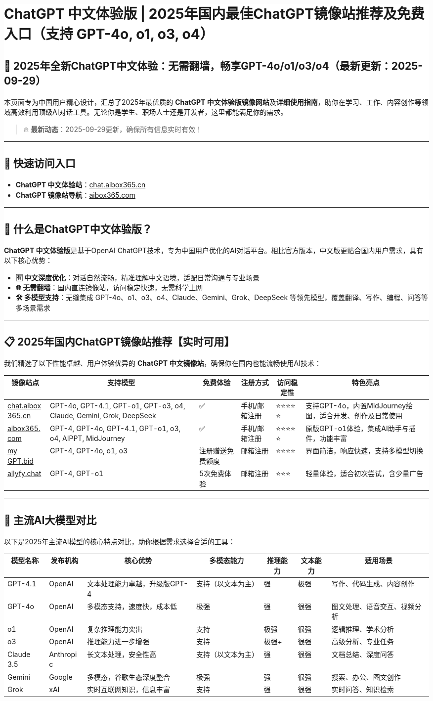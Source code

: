 # ChatGPT 中文体验版 | 2025年国内最佳ChatGPT镜像站推荐及免费入口（支持 GPT-4o, o1, o3, o4）

## 📢 2025年全新ChatGPT中文体验：无需翻墙，畅享GPT-4o/o1/o3/o4（最新更新：2025-09-29）

本页面专为中国用户精心设计，汇总了2025年最优质的 **ChatGPT 中文体验版镜像网站**及**详细使用指南**，助你在学习、工作、内容创作等领域高效利用顶级AI对话工具。无论你是学生、职场人士还是开发者，这里都能满足你的需求。

> 🔥 **最新动态**：2025-09-29更新，确保所有信息实时有效！

---

## 🚀 快速访问入口

- **ChatGPT 中文体验站**：[chat.aibox365.cn](https://chat.aibox365.cn)  
- **ChatGPT 镜像站导航**：[aibox365.com](https://aibox365.com)

---

## 🤔 什么是ChatGPT中文体验版？

**ChatGPT 中文体验版**是基于OpenAI ChatGPT技术，专为中国用户优化的AI对话平台。相比官方版本，中文版更贴合国内用户需求，具有以下核心优势：

- **🈶 中文深度优化**：对话自然流畅，精准理解中文语境，适配日常沟通与专业场景  
- **🌐 无需翻墙**：国内直连镜像站，访问稳定快速，无需科学上网  
- **🛠️ 多模型支持**：无缝集成 GPT-4o、o1、o3、o4、Claude、Gemini、Grok、DeepSeek 等领先模型，覆盖翻译、写作、编程、问答等多场景需求  

---

## 📋 2025年国内ChatGPT镜像站推荐【实时可用】

我们精选了以下性能卓越、用户体验优异的 **ChatGPT 中文镜像站**，确保你在国内也能流畅使用AI技术：

| 镜像站点 | 支持模型 | 免费体验 | 注册方式 | 访问稳定性 | 特色亮点 |
|----------|----------|----------|----------|------------|----------|
| [chat.aibox365.cn](https://chat.aibox365.cn) | GPT-4o, GPT-4.1, GPT-o1, GPT-o3, o4, Claude, Gemini, Grok, DeepSeek | ✅ | 手机/邮箱注册 | ⭐⭐⭐⭐⭐ | 支持GPT-4o，内置MidJourney绘图，适合开发、创作及日常使用 |
| [aibox365.com](https://aibox365.com) | GPT-4, GPT-4o, GPT-4.1, GPT-o1, o3, o4, AIPPT, MidJourney | ✅ | 手机/邮箱注册 | ⭐⭐⭐⭐⭐ | 原版GPT-o1体验，集成AI助手与插件，功能丰富 |
| [my GPT.bid](https://mygpt.bid/) | GPT-4, GPT-4o, o1, o3 | 注册赠送免费额度 | 邮箱注册 | ⭐⭐⭐⭐ | 界面简洁，响应快速，支持多模型切换 |
| [allyfy.chat](https://www.allyfy.chat/) | GPT-4, GPT-o1 | 5次免费体验 | 邮箱注册 | ⭐⭐⭐ | 轻量体验，适合初次尝试，含少量广告 |

---

## 🧠 主流AI大模型对比

以下是2025年主流AI模型的核心特点对比，助你根据需求选择合适的工具：

| 模型名称   | 发布机构  | 核心优势                   | 多模态能力         | 推理能力 | 文本能力 | 适用场景               |
|------------|-----------|----------------------------|--------------------|----------|----------|------------------------|
| GPT-4.1    | OpenAI    | 文本处理能力卓越，升级版GPT-4 | 支持（以文本为主） | 强       | 极强     | 写作、代码生成、内容创作 |
| GPT-4o     | OpenAI    | 多模态支持，速度快，成本低  | 极强               | 强       | 很强     | 图文处理、语音交互、视频分析 |
| o1         | OpenAI    | 复杂推理能力突出           | 支持               | 极强     | 很强     | 逻辑推理、学术分析     |
| o3         | OpenAI    | 推理能力进一步增强         | 支持               | 极强+    | 很强     | 高级分析、专业任务     |
| Claude 3.5 | Anthropic | 长文本处理，安全性高        | 支持（以文本为主） | 强       | 很强     | 文档总结、深度问答     |
| Gemini     | Google    | 多模态，谷歌生态深度整合    | 极强               | 强       | 很强     | 搜索、办公、图文创作   |
| Grok       | xAI       | 实时互联网知识，信息丰富    | 支持               | 强       | 很强     | 实时问答、知识检索     |